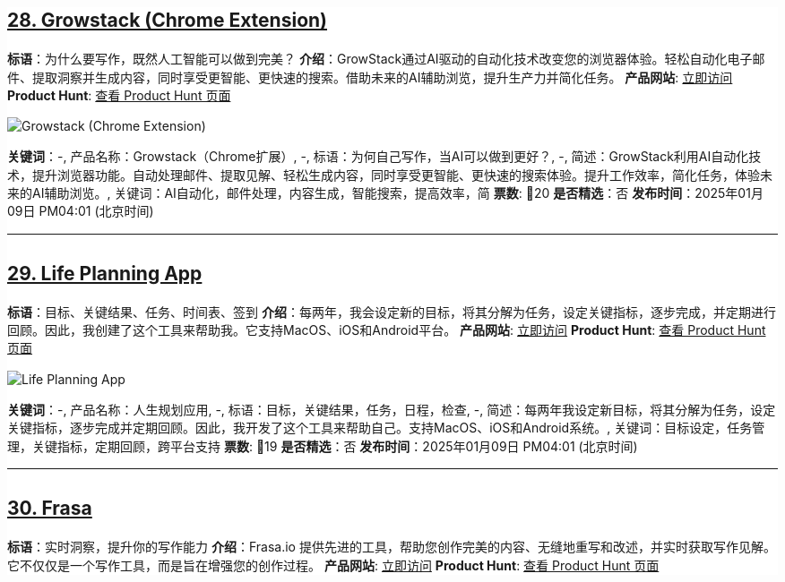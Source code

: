 
## [28. Growstack (Chrome Extension)](https://www.producthunt.com/posts/growstack-chrome-extension?utm_campaign=producthunt-api&utm_medium=api-v2&utm_source=Application%3A+nextauth+%28ID%3A+151633%29)
**标语**：为什么要写作，既然人工智能可以做到完美？
**介绍**：GrowStack通过AI驱动的自动化技术改变您的浏览器体验。轻松自动化电子邮件、提取洞察并生成内容，同时享受更智能、更快速的搜索。借助未来的AI辅助浏览，提升生产力并简化任务。
**产品网站**: [立即访问](https://www.producthunt.com/r/UBITE6WIUJFZ4A?utm_campaign=producthunt-api&utm_medium=api-v2&utm_source=Application%3A+nextauth+%28ID%3A+151633%29)
**Product Hunt**: [查看 Product Hunt 页面](https://www.producthunt.com/posts/growstack-chrome-extension?utm_campaign=producthunt-api&utm_medium=api-v2&utm_source=Application%3A+nextauth+%28ID%3A+151633%29)

![Growstack (Chrome Extension)](https://ph-files.imgix.net/fd280755-7f79-4938-adca-d4f13edcaafd.png?auto=format&fit=crop&frame=1&h=512&w=1024)

**关键词**：-, 产品名称：Growstack（Chrome扩展）, -, 标语：为何自己写作，当AI可以做到更好？, -, 简述：GrowStack利用AI自动化技术，提升浏览器功能。自动处理邮件、提取见解、轻松生成内容，同时享受更智能、更快速的搜索体验。提升工作效率，简化任务，体验未来的AI辅助浏览。, 关键词：AI自动化，邮件处理，内容生成，智能搜索，提高效率，简
**票数**: 🔺20
**是否精选**：否
**发布时间**：2025年01月09日 PM04:01 (北京时间)

---

## [29. Life Planning App](https://www.producthunt.com/posts/life-planning-app?utm_campaign=producthunt-api&utm_medium=api-v2&utm_source=Application%3A+nextauth+%28ID%3A+151633%29)
**标语**：目标、关键结果、任务、时间表、签到
**介绍**：每两年，我会设定新的目标，将其分解为任务，设定关键指标，逐步完成，并定期进行回顾。因此，我创建了这个工具来帮助我。它支持MacOS、iOS和Android平台。
**产品网站**: [立即访问](https://www.producthunt.com/r/6ZBEOZOEMYOWYK?utm_campaign=producthunt-api&utm_medium=api-v2&utm_source=Application%3A+nextauth+%28ID%3A+151633%29)
**Product Hunt**: [查看 Product Hunt 页面](https://www.producthunt.com/posts/life-planning-app?utm_campaign=producthunt-api&utm_medium=api-v2&utm_source=Application%3A+nextauth+%28ID%3A+151633%29)

![Life Planning App](https://ph-files.imgix.net/249a9587-4627-46ac-965a-d122c0c69bf3.png?auto=format&fit=crop&frame=1&h=512&w=1024)

**关键词**：-, 产品名称：人生规划应用, -, 标语：目标，关键结果，任务，日程，检查, -, 简述：每两年我设定新目标，将其分解为任务，设定关键指标，逐步完成并定期回顾。因此，我开发了这个工具来帮助自己。支持MacOS、iOS和Android系统。, 关键词：目标设定，任务管理，关键指标，定期回顾，跨平台支持
**票数**: 🔺19
**是否精选**：否
**发布时间**：2025年01月09日 PM04:01 (北京时间)

---

## [30. Frasa](https://www.producthunt.com/posts/frasa?utm_campaign=producthunt-api&utm_medium=api-v2&utm_source=Application%3A+nextauth+%28ID%3A+151633%29)
**标语**：实时洞察，提升你的写作能力
**介绍**：Frasa.io 提供先进的工具，帮助您创作完美的内容、无缝地重写和改述，并实时获取写作见解。它不仅仅是一个写作工具，而是旨在增强您的创作过程。
**产品网站**: [立即访问](https://www.producthunt.com/r/JBEIR3GCITXWSB?utm_campaign=producthunt-api&utm_medium=api-v2&utm_source=Application%3A+nextauth+%28ID%3A+151633%29)
**Product Hunt**: [查看 Product Hunt 页面](https://www.producthunt.com/posts/frasa?utm_campaign=producthunt-api&utm_medium=api-v2&utm_source=Application%3A+nextauth+%28ID%3A+151633%29)
